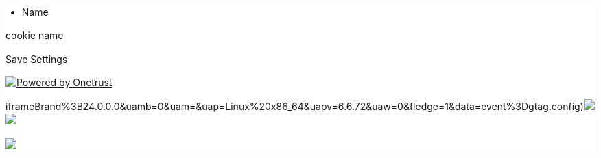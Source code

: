 

- Name



cookie name


Save Settings

[![Powered by Onetrust](https://cdn.cookielaw.org/logos/static/powered_by_logo.svg)](https://www.onetrust.com/products/cookie-consent/)

[iframe](https://td.doubleclick.net/td/rul/1037499511?random=1748889638368&cv=11&fst=1748889638368&fmt=3&bg=ffffff&guid=ON&async=1&gtm=45be55t0v898379990za200&gcd=13l3l3l3l1l1&dma=0&tag_exp=101509157~103116026~103200004~103233427~103351869~103351871~104559073~104559075~104612245~104612247&u_w=1280&u_h=1024&url=https%3A%2F%2Fwww.asco.org%2Fabstracts-presentations%2FABSTRACT509714&_ng=1&hn=www.googleadservices.com&frm=0&tiba=Trials%20in%20progress%3A%20Alliance%20A022104%2FNRG-GI010%E2%80%94A%20randomized%20phase%20II%2FIII%20trial%20testing%20the%20efficacy%20of%20triplet%20versus%20doublet%20chemotherapy%20regarding%20clinical%20complete%20response%20and%20disease-free%20sur&npa=0&pscdl=noapi&auid=349915738.1748889638&uaa=x86&uab=64&uafvl=Google%2520Chrome%3B137.0.7151.55%7CChromium%3B137.0.7151.55%7CNot%252FA)Brand%3B24.0.0.0&uamb=0&uam=&uap=Linux%20x86_64&uapv=6.6.72&uaw=0&fledge=1&data=event%3Dgtag.config)![](https://t.co/i/adsct?bci=3&dv=America%2FAdak%26en-US%26Google%20Inc.%26Linux%20x86_64%26255%261280%261024%264%2624%261280%261024%260%26na&eci=2&event_id=9a20ad73-a51d-468e-8fdb-c51738e0b874&events=%5B%5B%22pageview%22%2C%7B%7D%5D%5D&integration=advertiser&p_id=Twitter&p_user_id=0&pl_id=464d8861-8f78-42df-abc5-2f9634b574c3&tw_document_href=https%3A%2F%2Fwww.asco.org%2Fabstracts-presentations%2FABSTRACT509714&tw_iframe_status=0&tw_order_quantity=0&tw_sale_amount=0&txn_id=o2443&type=javascript&version=2.3.33)![](https://analytics.twitter.com/i/adsct?bci=3&dv=America%2FAdak%26en-US%26Google%20Inc.%26Linux%20x86_64%26255%261280%261024%264%2624%261280%261024%260%26na&eci=2&event_id=9a20ad73-a51d-468e-8fdb-c51738e0b874&events=%5B%5B%22pageview%22%2C%7B%7D%5D%5D&integration=advertiser&p_id=Twitter&p_user_id=0&pl_id=464d8861-8f78-42df-abc5-2f9634b574c3&tw_document_href=https%3A%2F%2Fwww.asco.org%2Fabstracts-presentations%2FABSTRACT509714&tw_iframe_status=0&tw_order_quantity=0&tw_sale_amount=0&txn_id=o2443&type=javascript&version=2.3.33)

![](https://bat.bing.com/action/0?ti=26243915&Ver=2&mid=b70dbc9f-065d-4000-9a33-d0319735b322&bo=1&sid=143360003fe111f097bafb63c8b20082&vid=14334f003fe111f0a10e697d57de4e06&vids=1&msclkid=N&pi=918639831&lg=en-US&sw=1280&sh=1024&sc=24&tl=Trials%20in%20progress%3A%20Alliance%20A022104%2FNRG-GI010%E2%80%94A%20randomized%20phase%20II%2FIII%20trial%20testing%20the%20efficacy%20of%20triplet%20versus%20doublet%20chemotherapy%20regarding%20clinical%20complete%20response%20and%20disease-free%20survival%20in%20patients%20with%20locally%20advanced%20rectal%20cancer%20(LARC%3B%20the%20Janus%20Rectal%20Cancer%20trial).%20-%20ASCO&p=https%3A%2F%2Fwww.asco.org%2Fabstracts-presentations%2FABSTRACT509714&r=&lt=1815&evt=pageLoad&sv=1&cdb=AQET&rn=466679)